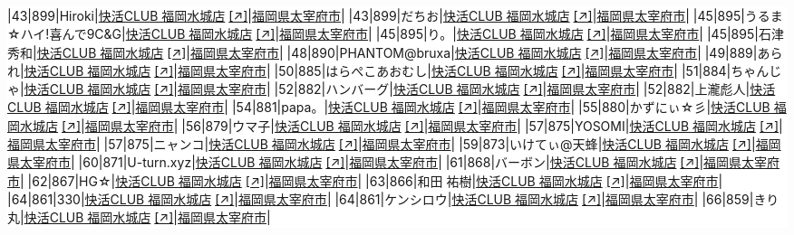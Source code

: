 |43|899|<span class="rank-name-pd">Hiroki</span>|<a href="/darts/rank/shops/79719.html">快活CLUB 福岡水城店</a> <a href="https://vs.phoenixdarts.com/jp/shop/shopDetailInfo/s_79719?s_seq=79719">[↗]</a>|<a href="/darts/rank/福岡県/太宰府市">福岡県太宰府市</a>|
|43|899|<span class="rank-name-pd">だちお</span>|<a href="/darts/rank/shops/79719.html">快活CLUB 福岡水城店</a> <a href="https://vs.phoenixdarts.com/jp/shop/shopDetailInfo/s_79719?s_seq=79719">[↗]</a>|<a href="/darts/rank/福岡県/太宰府市">福岡県太宰府市</a>|
|45|895|<span class="rank-name-pd">うるま☆ハイ!喜んで9C&amp;G</span>|<a href="/darts/rank/shops/79719.html">快活CLUB 福岡水城店</a> <a href="https://vs.phoenixdarts.com/jp/shop/shopDetailInfo/s_79719?s_seq=79719">[↗]</a>|<a href="/darts/rank/福岡県/太宰府市">福岡県太宰府市</a>|
|45|895|<span class="rank-name-pd">り。</span>|<a href="/darts/rank/shops/79719.html">快活CLUB 福岡水城店</a> <a href="https://vs.phoenixdarts.com/jp/shop/shopDetailInfo/s_79719?s_seq=79719">[↗]</a>|<a href="/darts/rank/福岡県/太宰府市">福岡県太宰府市</a>|
|45|895|<span class="rank-name-pd">石津 秀和</span>|<a href="/darts/rank/shops/79719.html">快活CLUB 福岡水城店</a> <a href="https://vs.phoenixdarts.com/jp/shop/shopDetailInfo/s_79719?s_seq=79719">[↗]</a>|<a href="/darts/rank/福岡県/太宰府市">福岡県太宰府市</a>|
|48|890|<span class="rank-name-dl">PHANTOM@bruxa</span>|<a href="/darts/rank/shops/c7effd258dd6f024790ab824ce8730e5.html">快活CLUB 福岡水城店</a> <a href="https://search.dartslive.com/jp/shop/c7effd258dd6f024790ab824ce8730e5">[↗]</a>|<a href="/darts/rank/福岡県/太宰府市">福岡県太宰府市</a>|
|49|889|<span class="rank-name-pd">あられ</span>|<a href="/darts/rank/shops/79719.html">快活CLUB 福岡水城店</a> <a href="https://vs.phoenixdarts.com/jp/shop/shopDetailInfo/s_79719?s_seq=79719">[↗]</a>|<a href="/darts/rank/福岡県/太宰府市">福岡県太宰府市</a>|
|50|885|<span class="rank-name-dl">はらぺこあおむし</span>|<a href="/darts/rank/shops/c7effd258dd6f024790ab824ce8730e5.html">快活CLUB 福岡水城店</a> <a href="https://search.dartslive.com/jp/shop/c7effd258dd6f024790ab824ce8730e5">[↗]</a>|<a href="/darts/rank/福岡県/太宰府市">福岡県太宰府市</a>|
|51|884|<span class="rank-name-dl">ちゃんじゃ</span>|<a href="/darts/rank/shops/c7effd258dd6f024790ab824ce8730e5.html">快活CLUB 福岡水城店</a> <a href="https://search.dartslive.com/jp/shop/c7effd258dd6f024790ab824ce8730e5">[↗]</a>|<a href="/darts/rank/福岡県/太宰府市">福岡県太宰府市</a>|
|52|882|<span class="rank-name-pd">ハンバーグ</span>|<a href="/darts/rank/shops/79719.html">快活CLUB 福岡水城店</a> <a href="https://vs.phoenixdarts.com/jp/shop/shopDetailInfo/s_79719?s_seq=79719">[↗]</a>|<a href="/darts/rank/福岡県/太宰府市">福岡県太宰府市</a>|
|52|882|<span class="rank-name-dl">上瀧彪人</span>|<a href="/darts/rank/shops/c7effd258dd6f024790ab824ce8730e5.html">快活CLUB 福岡水城店</a> <a href="https://search.dartslive.com/jp/shop/c7effd258dd6f024790ab824ce8730e5">[↗]</a>|<a href="/darts/rank/福岡県/太宰府市">福岡県太宰府市</a>|
|54|881|<span class="rank-name-dl">papa。</span>|<a href="/darts/rank/shops/c7effd258dd6f024790ab824ce8730e5.html">快活CLUB 福岡水城店</a> <a href="https://search.dartslive.com/jp/shop/c7effd258dd6f024790ab824ce8730e5">[↗]</a>|<a href="/darts/rank/福岡県/太宰府市">福岡県太宰府市</a>|
|55|880|<span class="rank-name-pd">かずにぃ☆彡</span>|<a href="/darts/rank/shops/79719.html">快活CLUB 福岡水城店</a> <a href="https://vs.phoenixdarts.com/jp/shop/shopDetailInfo/s_79719?s_seq=79719">[↗]</a>|<a href="/darts/rank/福岡県/太宰府市">福岡県太宰府市</a>|
|56|879|<span class="rank-name-dl">ウマ子</span>|<a href="/darts/rank/shops/c7effd258dd6f024790ab824ce8730e5.html">快活CLUB 福岡水城店</a> <a href="https://search.dartslive.com/jp/shop/c7effd258dd6f024790ab824ce8730e5">[↗]</a>|<a href="/darts/rank/福岡県/太宰府市">福岡県太宰府市</a>|
|57|875|<span class="rank-name-pd">YOSOMI</span>|<a href="/darts/rank/shops/79719.html">快活CLUB 福岡水城店</a> <a href="https://vs.phoenixdarts.com/jp/shop/shopDetailInfo/s_79719?s_seq=79719">[↗]</a>|<a href="/darts/rank/福岡県/太宰府市">福岡県太宰府市</a>|
|57|875|<span class="rank-name-dl">ニャンコ</span>|<a href="/darts/rank/shops/c7effd258dd6f024790ab824ce8730e5.html">快活CLUB 福岡水城店</a> <a href="https://search.dartslive.com/jp/shop/c7effd258dd6f024790ab824ce8730e5">[↗]</a>|<a href="/darts/rank/福岡県/太宰府市">福岡県太宰府市</a>|
|59|873|<span class="rank-name-dl">いけてぃ@天蜂</span>|<a href="/darts/rank/shops/c7effd258dd6f024790ab824ce8730e5.html">快活CLUB 福岡水城店</a> <a href="https://search.dartslive.com/jp/shop/c7effd258dd6f024790ab824ce8730e5">[↗]</a>|<a href="/darts/rank/福岡県/太宰府市">福岡県太宰府市</a>|
|60|871|<span class="rank-name-dl">U-turn.xyz</span>|<a href="/darts/rank/shops/c7effd258dd6f024790ab824ce8730e5.html">快活CLUB 福岡水城店</a> <a href="https://search.dartslive.com/jp/shop/c7effd258dd6f024790ab824ce8730e5">[↗]</a>|<a href="/darts/rank/福岡県/太宰府市">福岡県太宰府市</a>|
|61|868|<span class="rank-name-dl">バーボン</span>|<a href="/darts/rank/shops/c7effd258dd6f024790ab824ce8730e5.html">快活CLUB 福岡水城店</a> <a href="https://search.dartslive.com/jp/shop/c7effd258dd6f024790ab824ce8730e5">[↗]</a>|<a href="/darts/rank/福岡県/太宰府市">福岡県太宰府市</a>|
|62|867|<span class="rank-name-pd">HG☆</span>|<a href="/darts/rank/shops/79719.html">快活CLUB 福岡水城店</a> <a href="https://vs.phoenixdarts.com/jp/shop/shopDetailInfo/s_79719?s_seq=79719">[↗]</a>|<a href="/darts/rank/福岡県/太宰府市">福岡県太宰府市</a>|
|63|866|<span class="rank-name-pd">和田 祐樹</span>|<a href="/darts/rank/shops/79719.html">快活CLUB 福岡水城店</a> <a href="https://vs.phoenixdarts.com/jp/shop/shopDetailInfo/s_79719?s_seq=79719">[↗]</a>|<a href="/darts/rank/福岡県/太宰府市">福岡県太宰府市</a>|
|64|861|<span class="rank-name-dl">330</span>|<a href="/darts/rank/shops/c7effd258dd6f024790ab824ce8730e5.html">快活CLUB 福岡水城店</a> <a href="https://search.dartslive.com/jp/shop/c7effd258dd6f024790ab824ce8730e5">[↗]</a>|<a href="/darts/rank/福岡県/太宰府市">福岡県太宰府市</a>|
|64|861|<span class="rank-name-pd">ケンシロウ</span>|<a href="/darts/rank/shops/79719.html">快活CLUB 福岡水城店</a> <a href="https://vs.phoenixdarts.com/jp/shop/shopDetailInfo/s_79719?s_seq=79719">[↗]</a>|<a href="/darts/rank/福岡県/太宰府市">福岡県太宰府市</a>|
|66|859|<span class="rank-name-pd">きり丸</span>|<a href="/darts/rank/shops/79719.html">快活CLUB 福岡水城店</a> <a href="https://vs.phoenixdarts.com/jp/shop/shopDetailInfo/s_79719?s_seq=79719">[↗]</a>|<a href="/darts/rank/福岡県/太宰府市">福岡県太宰府市</a>|